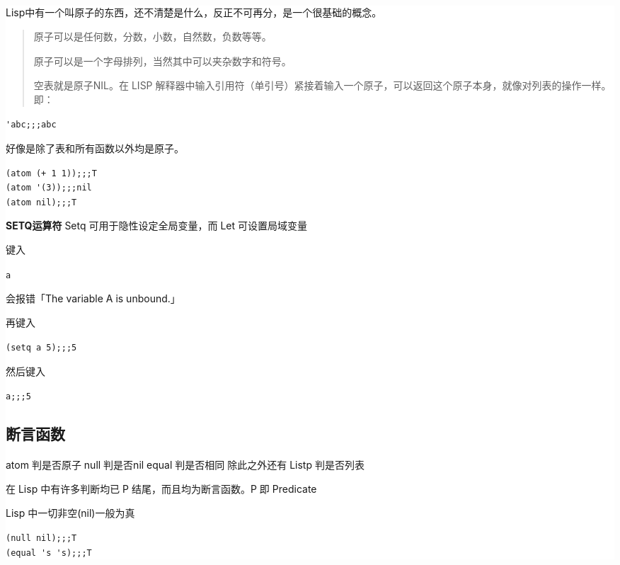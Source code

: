 Lisp中有一个叫原子的东西，还不清楚是什么，反正不可再分，是一个很基础的概念。

> 原子可以是任何数，分数，小数，自然数，负数等等。
> 
> 原子可以是一个字母排列，当然其中可以夹杂数字和符号。
> 
> 空表就是原子NIL。在 LISP 解释器中输入引用符（单引号）紧接着输入一个原子，可以返回这个原子本身，就像对列表的操作一样。即：

```Lisp
'abc;;;abc
```

好像是除了表和所有函数以外均是原子。

```Lisp
(atom (+ 1 1));;;T
(atom '(3));;;nil
(atom nil);;;T

```

**SETQ运算符**
Setq 可用于隐性设定全局变量，而 Let 可设置局域变量

键入

```Lisp
a
```

会报错「The variable A is unbound.」

再键入

```Lisp
(setq a 5);;;5
```

然后键入

```Lisp
a;;;5
```

## 断言函数
atom 判是否原子
null 判是否nil
equal 判是否相同
除此之外还有
Listp 判是否列表

在 Lisp 中有许多判断均已 P 结尾，而且均为断言函数。P 即 Predicate

Lisp 中一切非空(nil)一般为真

```Lisp
(null nil);;;T
(equal 's 's);;;T
```
